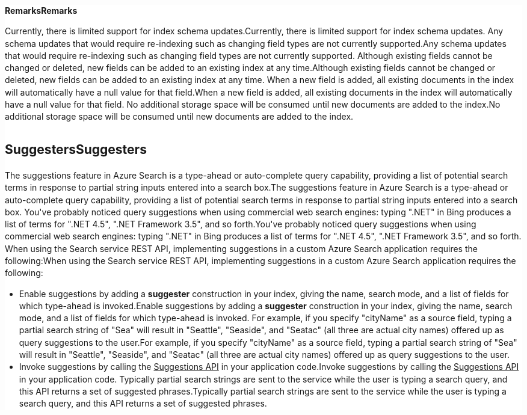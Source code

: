 <span data-ttu-id="2fa7a-467">**Remarks**</span><span class="sxs-lookup"><span data-stu-id="2fa7a-467">**Remarks**</span></span>

<span data-ttu-id="2fa7a-468">Currently, there is limited support for index schema updates.</span><span class="sxs-lookup"><span data-stu-id="2fa7a-468">Currently, there is limited support for index schema updates.</span></span> <span data-ttu-id="2fa7a-469">Any schema updates that would require re-indexing such as changing field types are not currently supported.</span><span class="sxs-lookup"><span data-stu-id="2fa7a-469">Any schema updates that would require re-indexing such as changing field types are not currently supported.</span></span> <span data-ttu-id="2fa7a-470">Although existing fields cannot be changed or deleted, new fields can be added to an existing index at any time.</span><span class="sxs-lookup"><span data-stu-id="2fa7a-470">Although existing fields cannot be changed or deleted, new fields can be added to an existing index at any time.</span></span> <span data-ttu-id="2fa7a-471">When a new field is added, all existing documents in the index will automatically have a null value for that field.</span><span class="sxs-lookup"><span data-stu-id="2fa7a-471">When a new field is added, all existing documents in the index will automatically have a null value for that field.</span></span> <span data-ttu-id="2fa7a-472">No additional storage space will be consumed until new documents are added to the index.</span><span class="sxs-lookup"><span data-stu-id="2fa7a-472">No additional storage space will be consumed until new documents are added to the index.</span></span>

<a name="Suggesters"></a>

## <a name="suggesters"></a><span data-ttu-id="2fa7a-473">Suggesters</span><span class="sxs-lookup"><span data-stu-id="2fa7a-473">Suggesters</span></span>
<span data-ttu-id="2fa7a-474">The suggestions feature in Azure Search is a type-ahead or auto-complete query capability, providing a list of potential search terms in response to partial string inputs entered into a search box.</span><span class="sxs-lookup"><span data-stu-id="2fa7a-474">The suggestions feature in Azure Search is a type-ahead or auto-complete query capability, providing a list of potential search terms in response to partial string inputs entered into a search box.</span></span> <span data-ttu-id="2fa7a-475">You've probably noticed query suggestions when using commercial web search engines: typing ".NET" in Bing produces a list of terms for ".NET 4.5", ".NET Framework 3.5", and so forth.</span><span class="sxs-lookup"><span data-stu-id="2fa7a-475">You've probably noticed query suggestions when using commercial web search engines: typing ".NET" in Bing produces a list of terms for ".NET 4.5", ".NET Framework 3.5", and so forth.</span></span> <span data-ttu-id="2fa7a-476">When using the Search service REST API, implementing suggestions in a custom Azure Search application requires the following:</span><span class="sxs-lookup"><span data-stu-id="2fa7a-476">When using the Search service REST API, implementing suggestions in a custom Azure Search application requires the following:</span></span>

* <span data-ttu-id="2fa7a-477">Enable suggestions by adding a **suggester** construction in your index, giving the name, search mode, and a list of fields for which type-ahead is invoked.</span><span class="sxs-lookup"><span data-stu-id="2fa7a-477">Enable suggestions by adding a **suggester** construction in your index, giving the name, search mode, and a list of fields for which type-ahead is invoked.</span></span> <span data-ttu-id="2fa7a-478">For example, if you specify "cityName" as a source field, typing a partial search string of "Sea" will result in "Seattle", "Seaside", and "Seatac" (all three are actual city names) offered up as query suggestions to the user.</span><span class="sxs-lookup"><span data-stu-id="2fa7a-478">For example, if you specify "cityName" as a source field, typing a partial search string of "Sea" will result in "Seattle", "Seaside", and "Seatac" (all three are actual city names) offered up as query suggestions to the user.</span></span>
* <span data-ttu-id="2fa7a-479">Invoke suggestions by calling the [Suggestions API](#Suggestions) in your application code.</span><span class="sxs-lookup"><span data-stu-id="2fa7a-479">Invoke suggestions by calling the [Suggestions API](#Suggestions) in your application code.</span></span> <span data-ttu-id="2fa7a-480">Typically partial search strings are sent to the service while the user is typing a search query, and this API returns a set of suggested phrases.</span><span class="sxs-lookup"><span data-stu-id="2fa7a-480">Typically partial search strings are sent to the service while the user is typing a search query, and this API returns a set of suggested phrases.</span></span>
